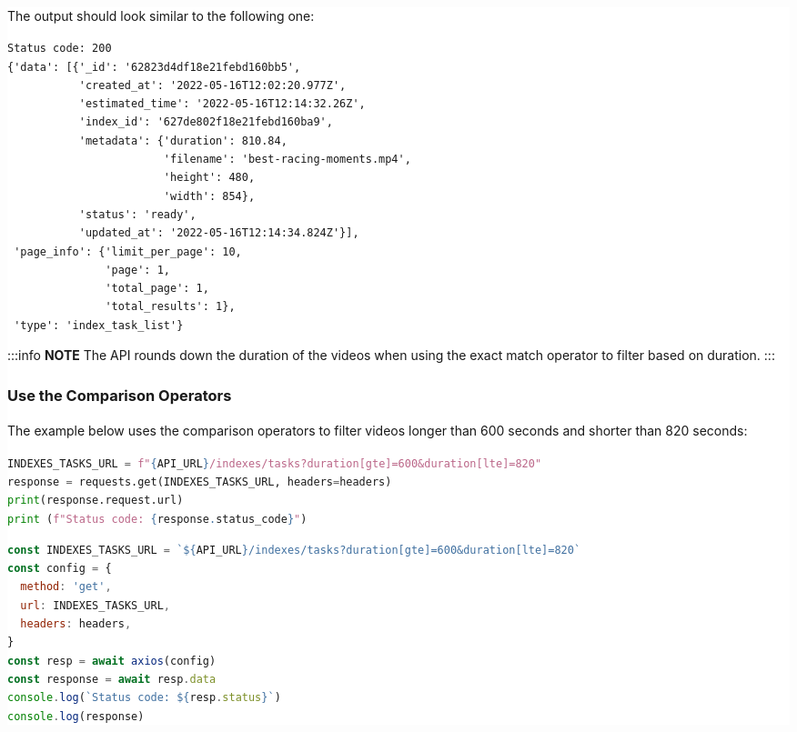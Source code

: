 The output should look similar to the following one:

```output
Status code: 200
{'data': [{'_id': '62823d4df18e21febd160bb5',
           'created_at': '2022-05-16T12:02:20.977Z',
           'estimated_time': '2022-05-16T12:14:32.26Z',
           'index_id': '627de802f18e21febd160ba9',
           'metadata': {'duration': 810.84,
                        'filename': 'best-racing-moments.mp4',
                        'height': 480,
                        'width': 854},
           'status': 'ready',
           'updated_at': '2022-05-16T12:14:34.824Z'}],
 'page_info': {'limit_per_page': 10,
               'page': 1,
               'total_page': 1,
               'total_results': 1},
 'type': 'index_task_list'}
```

:::info **NOTE**
The API rounds down the duration of the videos when using the exact match operator to filter based on duration.
:::

### Use the Comparison Operators

The example below uses the comparison operators to filter videos longer than 600 seconds and shorter than 820 seconds:

<Tabs>
<TabItem value="py" label="Python">

```python
INDEXES_TASKS_URL = f"{API_URL}/indexes/tasks?duration[gte]=600&duration[lte]=820"
response = requests.get(INDEXES_TASKS_URL, headers=headers)
print(response.request.url)
print (f"Status code: {response.status_code}")
```
</TabItem>
<TabItem value="js" label="Node.js">

```js
const INDEXES_TASKS_URL = `${API_URL}/indexes/tasks?duration[gte]=600&duration[lte]=820`
const config = {
  method: 'get',
  url: INDEXES_TASKS_URL,
  headers: headers,
}
const resp = await axios(config)
const response = await resp.data
console.log(`Status code: ${resp.status}`)
console.log(response)
```
</TabItem>
</Tabs>
